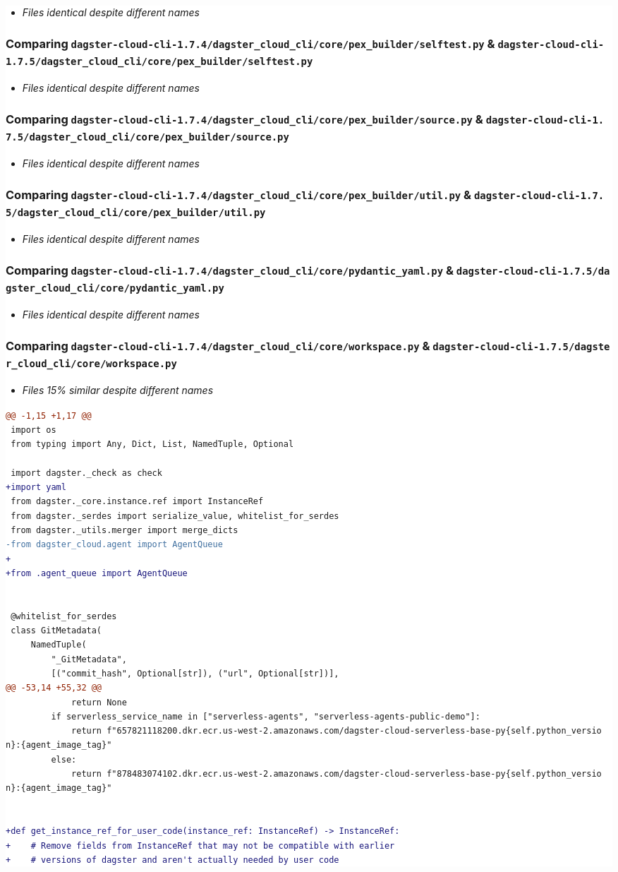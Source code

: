  * *Files identical despite different names*

### Comparing `dagster-cloud-cli-1.7.4/dagster_cloud_cli/core/pex_builder/selftest.py` & `dagster-cloud-cli-1.7.5/dagster_cloud_cli/core/pex_builder/selftest.py`

 * *Files identical despite different names*

### Comparing `dagster-cloud-cli-1.7.4/dagster_cloud_cli/core/pex_builder/source.py` & `dagster-cloud-cli-1.7.5/dagster_cloud_cli/core/pex_builder/source.py`

 * *Files identical despite different names*

### Comparing `dagster-cloud-cli-1.7.4/dagster_cloud_cli/core/pex_builder/util.py` & `dagster-cloud-cli-1.7.5/dagster_cloud_cli/core/pex_builder/util.py`

 * *Files identical despite different names*

### Comparing `dagster-cloud-cli-1.7.4/dagster_cloud_cli/core/pydantic_yaml.py` & `dagster-cloud-cli-1.7.5/dagster_cloud_cli/core/pydantic_yaml.py`

 * *Files identical despite different names*

### Comparing `dagster-cloud-cli-1.7.4/dagster_cloud_cli/core/workspace.py` & `dagster-cloud-cli-1.7.5/dagster_cloud_cli/core/workspace.py`

 * *Files 15% similar despite different names*

```diff
@@ -1,15 +1,17 @@
 import os
 from typing import Any, Dict, List, NamedTuple, Optional
 
 import dagster._check as check
+import yaml
 from dagster._core.instance.ref import InstanceRef
 from dagster._serdes import serialize_value, whitelist_for_serdes
 from dagster._utils.merger import merge_dicts
-from dagster_cloud.agent import AgentQueue
+
+from .agent_queue import AgentQueue
 
 
 @whitelist_for_serdes
 class GitMetadata(
     NamedTuple(
         "_GitMetadata",
         [("commit_hash", Optional[str]), ("url", Optional[str])],
@@ -53,14 +55,32 @@
             return None
         if serverless_service_name in ["serverless-agents", "serverless-agents-public-demo"]:
             return f"657821118200.dkr.ecr.us-west-2.amazonaws.com/dagster-cloud-serverless-base-py{self.python_version}:{agent_image_tag}"
         else:
             return f"878483074102.dkr.ecr.us-west-2.amazonaws.com/dagster-cloud-serverless-base-py{self.python_version}:{agent_image_tag}"
 
 
+def get_instance_ref_for_user_code(instance_ref: InstanceRef) -> InstanceRef:
+    # Remove fields from InstanceRef that may not be compatible with earlier
+    # versions of dagster and aren't actually needed by user code
```